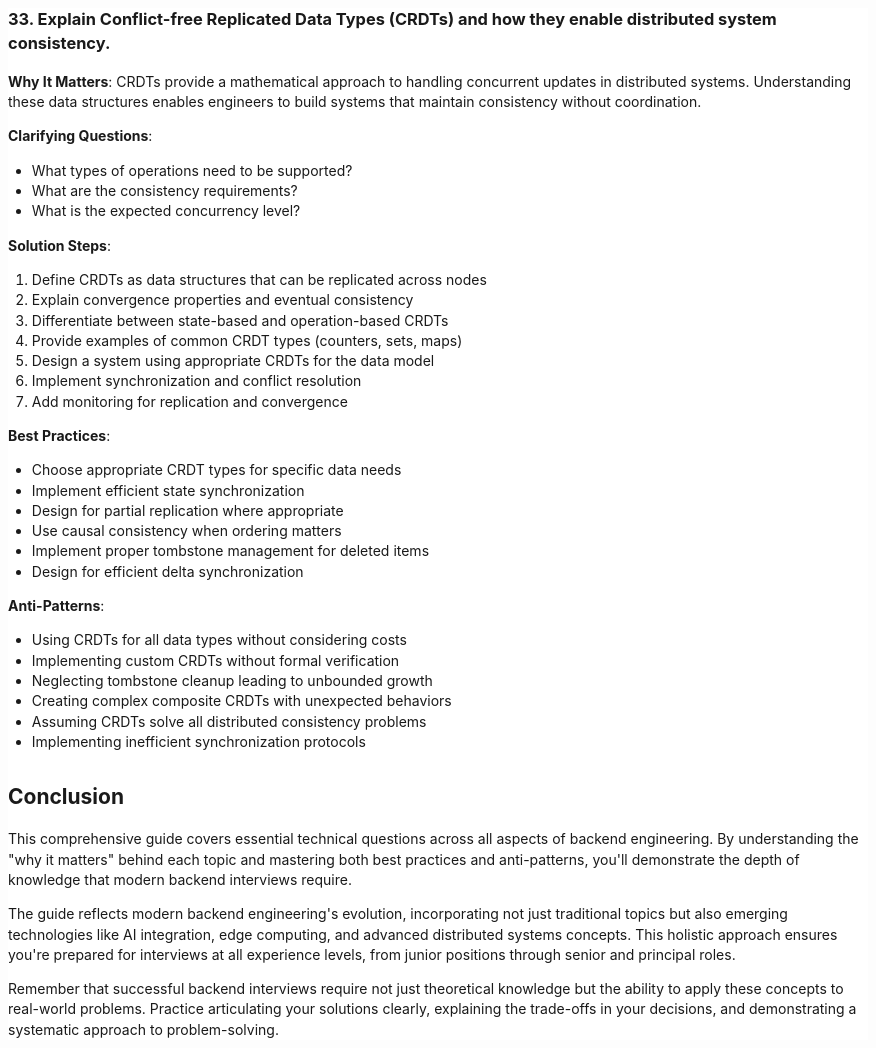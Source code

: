 ### 33. Explain Conflict-free Replicated Data Types (CRDTs) and how they enable distributed system consistency.

**Why It Matters**: CRDTs provide a mathematical approach to handling concurrent updates in distributed systems. Understanding these data structures enables engineers to build systems that maintain consistency without coordination.

**Clarifying Questions**:

- What types of operations need to be supported?
- What are the consistency requirements?
- What is the expected concurrency level?

**Solution Steps**:

1. Define CRDTs as data structures that can be replicated across nodes
2. Explain convergence properties and eventual consistency
3. Differentiate between state-based and operation-based CRDTs
4. Provide examples of common CRDT types (counters, sets, maps)
5. Design a system using appropriate CRDTs for the data model
6. Implement synchronization and conflict resolution
7. Add monitoring for replication and convergence

**Best Practices**:

- Choose appropriate CRDT types for specific data needs
- Implement efficient state synchronization
- Design for partial replication where appropriate
- Use causal consistency when ordering matters
- Implement proper tombstone management for deleted items
- Design for efficient delta synchronization

**Anti-Patterns**:

- Using CRDTs for all data types without considering costs
- Implementing custom CRDTs without formal verification
- Neglecting tombstone cleanup leading to unbounded growth
- Creating complex composite CRDTs with unexpected behaviors
- Assuming CRDTs solve all distributed consistency problems
- Implementing inefficient synchronization protocols

## Conclusion

This comprehensive guide covers essential technical questions across all aspects of backend engineering. By understanding the "why it matters" behind each topic and mastering both best practices and anti-patterns, you'll demonstrate the depth of knowledge that modern backend interviews require.

The guide reflects modern backend engineering's evolution, incorporating not just traditional topics but also emerging technologies like AI integration, edge computing, and advanced distributed systems concepts. This holistic approach ensures you're prepared for interviews at all experience levels, from junior positions through senior and principal roles.

Remember that successful backend interviews require not just theoretical knowledge but the ability to apply these concepts to real-world problems. Practice articulating your solutions clearly, explaining the trade-offs in your decisions, and demonstrating a systematic approach to problem-solving.
